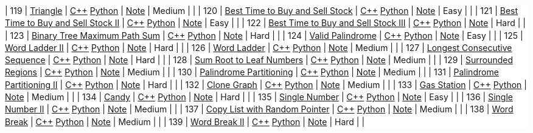 | 119  | [Triangle](https://leetcode.com/problems/triangle)           | [C++](119.%20Triangle/solution.h) [Python](119.%20Triangle/solution.py) | [Note](119.%20Triangle)                                      | Medium     |              |
| 120  | [Best Time to Buy and Sell Stock](https://leetcode.com/problems/best-time-to-buy-and-sell-stock) | [C++](120.%20Best%20Time%20to%20Buy%20and%20Sell%20Stock/solution.h) [Python](120.%20Best%20Time%20to%20Buy%20and%20Sell%20Stock/solution.py) | [Note](120.%20Best%20Time%20to%20Buy%20and%20Sell%20Stock)   | Easy       |              |
| 121  | [Best Time to Buy and Sell Stock II](https://leetcode.com/problems/best-time-to-buy-and-sell-stock-ii) | [C++](121.%20Best%20Time%20to%20Buy%20and%20Sell%20Stock%20II/solution.h) [Python](121.%20Best%20Time%20to%20Buy%20and%20Sell%20Stock%20II/solution.py) | [Note](121.%20Best%20Time%20to%20Buy%20and%20Sell%20Stock%20II) | Easy       |              |
| 122  | [Best Time to Buy and Sell Stock III](https://leetcode.com/problems/best-time-to-buy-and-sell-stock-iii) | [C++](122.%20Best%20Time%20to%20Buy%20and%20Sell%20Stock%20III/solution.h) [Python](122.%20Best%20Time%20to%20Buy%20and%20Sell%20Stock%20III/solution.py) | [Note](122.%20Best%20Time%20to%20Buy%20and%20Sell%20Stock%20III) | Hard       |              |
| 123  | [Binary Tree Maximum Path Sum](https://leetcode.com/problems/binary-tree-maximum-path-sum) | [C++](123.%20Binary%20Tree%20Maximum%20Path%20Sum/solution.h) [Python](123.%20Binary%20Tree%20Maximum%20Path%20Sum/solution.py) | [Note](123.%20Binary%20Tree%20Maximum%20Path%20Sum)          | Hard       |              |
| 124  | [Valid Palindrome](https://leetcode.com/problems/valid-palindrome) | [C++](124.%20Valid%20Palindrome/solution.h) [Python](124.%20Valid%20Palindrome/solution.py) | [Note](124.%20Valid%20Palindrome)                            | Easy       |              |
| 125  | [Word Ladder II](https://leetcode.com/problems/word-ladder-ii) | [C++](125.%20Word%20Ladder%20II/solution.h) [Python](125.%20Word%20Ladder%20II/solution.py) | [Note](125.%20Word%20Ladder%20II)                            | Hard       |              |
| 126  | [Word Ladder](https://leetcode.com/problems/word-ladder)     | [C++](126.%20Word%20Ladder/solution.h) [Python](126.%20Word%20Ladder/solution.py) | [Note](126.%20Word%20Ladder)                                 | Medium     |              |
| 127  | [Longest Consecutive Sequence](https://leetcode.com/problems/longest-consecutive-sequence) | [C++](127.%20Longest%20Consecutive%20Sequence/solution.h) [Python](127.%20Longest%20Consecutive%20Sequence/solution.py) | [Note](127.%20Longest%20Consecutive%20Sequence)              | Hard       |              |
| 128  | [Sum Root to Leaf Numbers](https://leetcode.com/problems/sum-root-to-leaf-numbers) | [C++](128.%20Sum%20Root%20to%20Leaf%20Numbers/solution.h) [Python](128.%20Sum%20Root%20to%20Leaf%20Numbers/solution.py) | [Note](128.%20Sum%20Root%20to%20Leaf%20Numbers)              | Medium     |              |
| 129  | [Surrounded Regions](https://leetcode.com/problems/surrounded-regions) | [C++](129.%20Surrounded%20Regions/solution.h) [Python](129.%20Surrounded%20Regions/solution.py) | [Note](129.%20Surrounded%20Regions)                          | Medium     |              |
| 130  | [Palindrome Partitioning](https://leetcode.com/problems/palindrome-partitioning) | [C++](130.%20Palindrome%20Partitioning/solution.h) [Python](130.%20Palindrome%20Partitioning/solution.py) | [Note](130.%20Palindrome%20Partitioning)                     | Medium     |              |
| 131  | [Palindrome Partitioning II](https://leetcode.com/problems/palindrome-partitioning-ii) | [C++](131.%20Palindrome%20Partitioning%20II/solution.h) [Python](131.%20Palindrome%20Partitioning%20II/solution.py) | [Note](131.%20Palindrome%20Partitioning%20II)                | Hard       |              |
| 132  | [Clone Graph](https://leetcode.com/problems/clone-graph)     | [C++](132.%20Clone%20Graph/solution.h) [Python](132.%20Clone%20Graph/solution.py) | [Note](132.%20Clone%20Graph)                                 | Medium     |              |
| 133  | [Gas Station](https://leetcode.com/problems/gas-station)     | [C++](133.%20Gas%20Station/solution.h) [Python](133.%20Gas%20Station/solution.py) | [Note](133.%20Gas%20Station)                                 | Medium     |              |
| 134  | [Candy](https://leetcode.com/problems/candy)                 | [C++](134.%20Candy/solution.h) [Python](134.%20Candy/solution.py) | [Note](134.%20Candy)                                         | Hard       |              |
| 135  | [Single Number](https://leetcode.com/problems/single-number) | [C++](135.%20Single%20Number/solution.h) [Python](135.%20Single%20Number/solution.py) | [Note](135.%20Single%20Number)                               | Easy       |              |
| 136  | [Single Number II](https://leetcode.com/problems/single-number-ii) | [C++](136.%20Single%20Number%20II/solution.h) [Python](136.%20Single%20Number%20II/solution.py) | [Note](136.%20Single%20Number%20II)                          | Medium     |              |
| 137  | [Copy List with Random Pointer](https://leetcode.com/problems/copy-list-with-random-pointer) | [C++](137.%20Copy%20List%20with%20Random%20Pointer/solution.h) [Python](137.%20Copy%20List%20with%20Random%20Pointer/solution.py) | [Note](137.%20Copy%20List%20with%20Random%20Pointer)         | Medium     |              |
| 138  | [Word Break](https://leetcode.com/problems/word-break)       | [C++](138.%20Word%20Break/solution.h) [Python](138.%20Word%20Break/solution.py) | [Note](138.%20Word%20Break)                                  | Medium     |              |
| 139  | [Word Break II](https://leetcode.com/problems/word-break-ii) | [C++](139.%20Word%20Break%20II/solution.h) [Python](139.%20Word%20Break%20II/solution.py) | [Note](139.%20Word%20Break%20II)                             | Hard       |              |